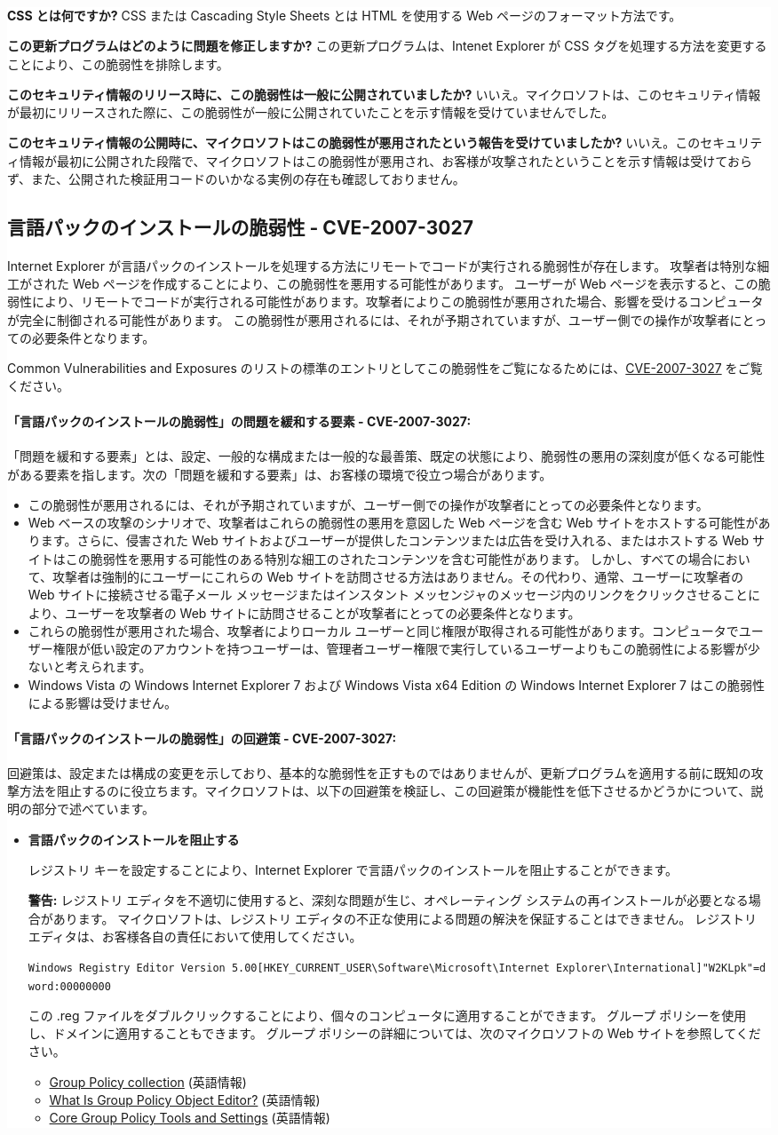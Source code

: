 **CSS** **とは何ですか?**
CSS または Cascading Style Sheets とは HTML を使用する Web ページのフォーマット方法です。

**この更新プログラムはどのように問題を修正しますか?**
この更新プログラムは、Intenet Explorer が CSS タグを処理する方法を変更することにより、この脆弱性を排除します。

**このセキュリティ情報のリリース時に、この脆弱性は一般に公開されていましたか?**
いいえ。マイクロソフトは、このセキュリティ情報が最初にリリースされた際に、この脆弱性が一般に公開されていたことを示す情報を受けていませんでした。

**このセキュリティ情報の公開時に、マイクロソフトはこの脆弱性が悪用されたという報告を受けていましたか?**
いいえ。このセキュリティ情報が最初に公開された段階で、マイクロソフトはこの脆弱性が悪用され、お客様が攻撃されたということを示す情報は受けておらず、また、公開された検証用コードのいかなる実例の存在も確認しておりません。

言語パックのインストールの脆弱性 - CVE-2007-3027
------------------------------------------------

<span></span>
Internet Explorer が言語パックのインストールを処理する方法にリモートでコードが実行される脆弱性が存在します。 攻撃者は特別な細工がされた Web ページを作成することにより、この脆弱性を悪用する可能性があります。 ユーザーが Web ページを表示すると、この脆弱性により、リモートでコードが実行される可能性があります。攻撃者によりこの脆弱性が悪用された場合、影響を受けるコンピュータが完全に制御される可能性があります。 この脆弱性が悪用されるには、それが予期されていますが、ユーザー側での操作が攻撃者にとっての必要条件となります。

Common Vulnerabilities and Exposures のリストの標準のエントリとしてこの脆弱性をご覧になるためには、[CVE-2007-3027](http://www.cve.mitre.org/cgi-bin/cvename.cgi?name=cve-2007-3027) をご覧ください。

#### 「言語パックのインストールの脆弱性」の問題を緩和する要素 - CVE-2007-3027:

「問題を緩和する要素」とは、設定、一般的な構成または一般的な最善策、既定の状態により、脆弱性の悪用の深刻度が低くなる可能性がある要素を指します。次の「問題を緩和する要素」は、お客様の環境で役立つ場合があります。

-   この脆弱性が悪用されるには、それが予期されていますが、ユーザー側での操作が攻撃者にとっての必要条件となります。
-   Web ベースの攻撃のシナリオで、攻撃者はこれらの脆弱性の悪用を意図した Web ページを含む Web サイトをホストする可能性があります。さらに、侵害された Web サイトおよびユーザーが提供したコンテンツまたは広告を受け入れる、またはホストする Web サイトはこの脆弱性を悪用する可能性のある特別な細工のされたコンテンツを含む可能性があります。 しかし、すべての場合において、攻撃者は強制的にユーザーにこれらの Web サイトを訪問させる方法はありません。その代わり、通常、ユーザーに攻撃者の Web サイトに接続させる電子メール メッセージまたはインスタント メッセンジャのメッセージ内のリンクをクリックさせることにより、ユーザーを攻撃者の Web サイトに訪問させることが攻撃者にとっての必要条件となります。
-   これらの脆弱性が悪用された場合、攻撃者によりローカル ユーザーと同じ権限が取得される可能性があります。コンピュータでユーザー権限が低い設定のアカウントを持つユーザーは、管理者ユーザー権限で実行しているユーザーよりもこの脆弱性による影響が少ないと考えられます。
-   Windows Vista の Windows Internet Explorer 7 および Windows Vista x64 Edition の Windows Internet Explorer 7 はこの脆弱性による影響は受けません。

#### 「言語パックのインストールの脆弱性」の回避策 - CVE-2007-3027:

回避策は、設定または構成の変更を示しており、基本的な脆弱性を正すものではありませんが、更新プログラムを適用する前に既知の攻撃方法を阻止するのに役立ちます。マイクロソフトは、以下の回避策を検証し、この回避策が機能性を低下させるかどうかについて、説明の部分で述べています。

-   **言語パックのインストールを阻止する**

    レジストリ キーを設定することにより、Internet Explorer で言語パックのインストールを阻止することができます。

    **警告:** レジストリ エディタを不適切に使用すると、深刻な問題が生じ、オペレーティング システムの再インストールが必要となる場合があります。 マイクロソフトは、レジストリ エディタの不正な使用による問題の解決を保証することはできません。 レジストリ エディタは、お客様各自の責任において使用してください。

    `Windows Registry Editor Version 5.00[HKEY_CURRENT_USER\Software\Microsoft\Internet Explorer\International]"W2KLpk"=dword:00000000`

    この .reg ファイルをダブルクリックすることにより、個々のコンピュータに適用することができます。 グループ ポリシーを使用し、ドメインに適用することもできます。 グループ ポリシーの詳細については、次のマイクロソフトの Web サイトを参照してください。

    -   [Group Policy collection](http://technet2.microsoft.com/windowsserver/en/library/6d7cb788-b31d-4d17-9f1e-b5ddaa6deecd1033.mspx) (英語情報)
    -   [What Is Group Policy Object Editor?](http://technet2.microsoft.com/windowsserver/en/library/47ba1311-6cca-414f-98c9-2d7f99fca8a31033.mspx) (英語情報)
    -   [Core Group Policy Tools and Settings](http://technet2.microsoft.com/windowsserver/en/library/e926577a-5619-4912-b5d9-e73d4bdc94911033.mspx) (英語情報)
